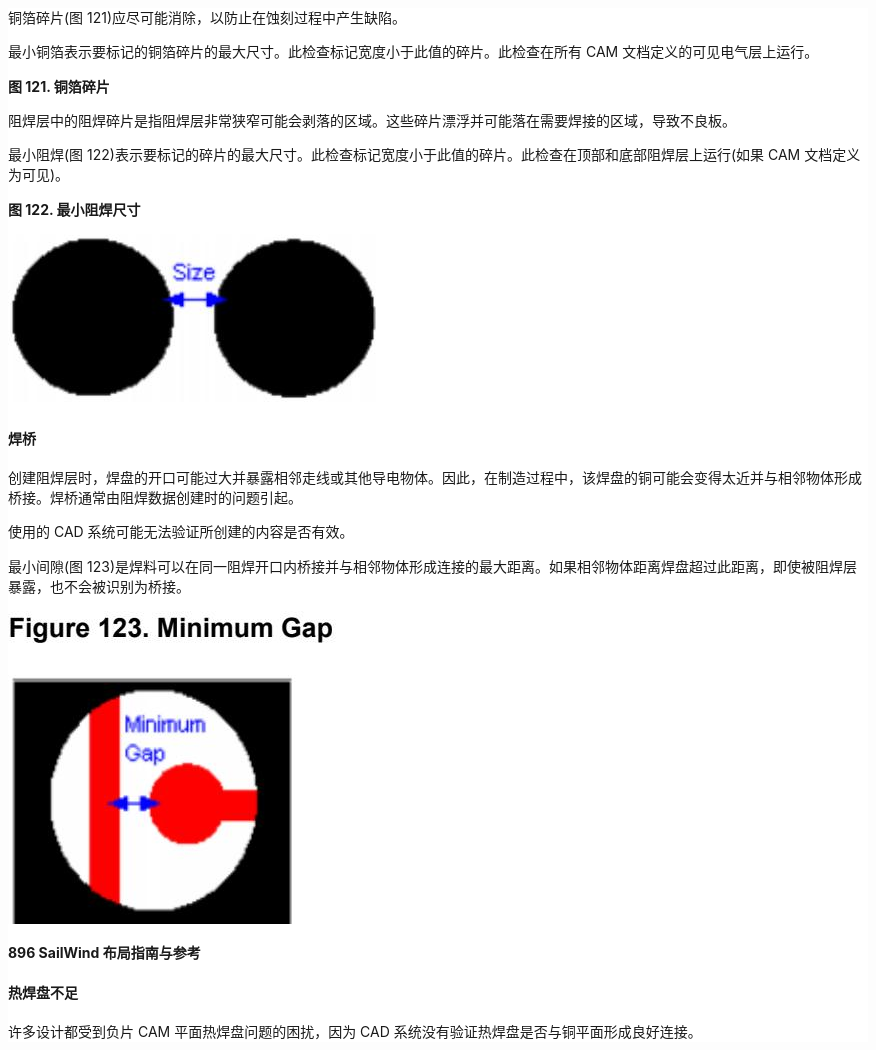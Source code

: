 铜箔碎片(图 121)应尽可能消除，以防止在蚀刻过程中产生缺陷。

<span id="page-35-1"></span>最小铜箔表示要标记的铜箔碎片的最大尺寸。此检查标记宽度小于此值的碎片。此检查在所有 CAM 文档定义的可见电气层上运行。

**图 121. 铜箔碎片**

阻焊层中的阻焊碎片是指阻焊层非常狭窄可能会剥落的区域。这些碎片漂浮并可能落在需要焊接的区域，导致不良板。

<span id="page-35-2"></span>最小阻焊(图 122)表示要标记的碎片的最大尺寸。此检查标记宽度小于此值的碎片。此检查在顶部和底部阻焊层上运行(如果 CAM 文档定义为可见)。

**图 122. 最小阻焊尺寸**

![](/layout/guide/39/_page_35_Figure_6.jpeg)

#### 焊桥
创建阻焊层时，焊盘的开口可能过大并暴露相邻走线或其他导电物体。因此，在制造过程中，该焊盘的铜可能会变得太近并与相邻物体形成桥接。焊桥通常由阻焊数据创建时的问题引起。

使用的 CAD 系统可能无法验证所创建的内容是否有效。

<span id="page-35-3"></span>最小间隙(图 123)是焊料可以在同一阻焊开口内桥接并与相邻物体形成连接的最大距离。如果相邻物体距离焊盘超过此距离，即使被阻焊层暴露，也不会被识别为桥接。

![](/layout/guide/39/_page_35_Figure_11.jpeg)

![](/layout/guide/39/_page_35_Figure_12.jpeg)

**896 SailWind 布局指南与参考**

#### 热焊盘不足
许多设计都受到负片 CAM 平面热焊盘问题的困扰，因为 CAD 系统没有验证热焊盘是否与铜平面形成良好连接。

